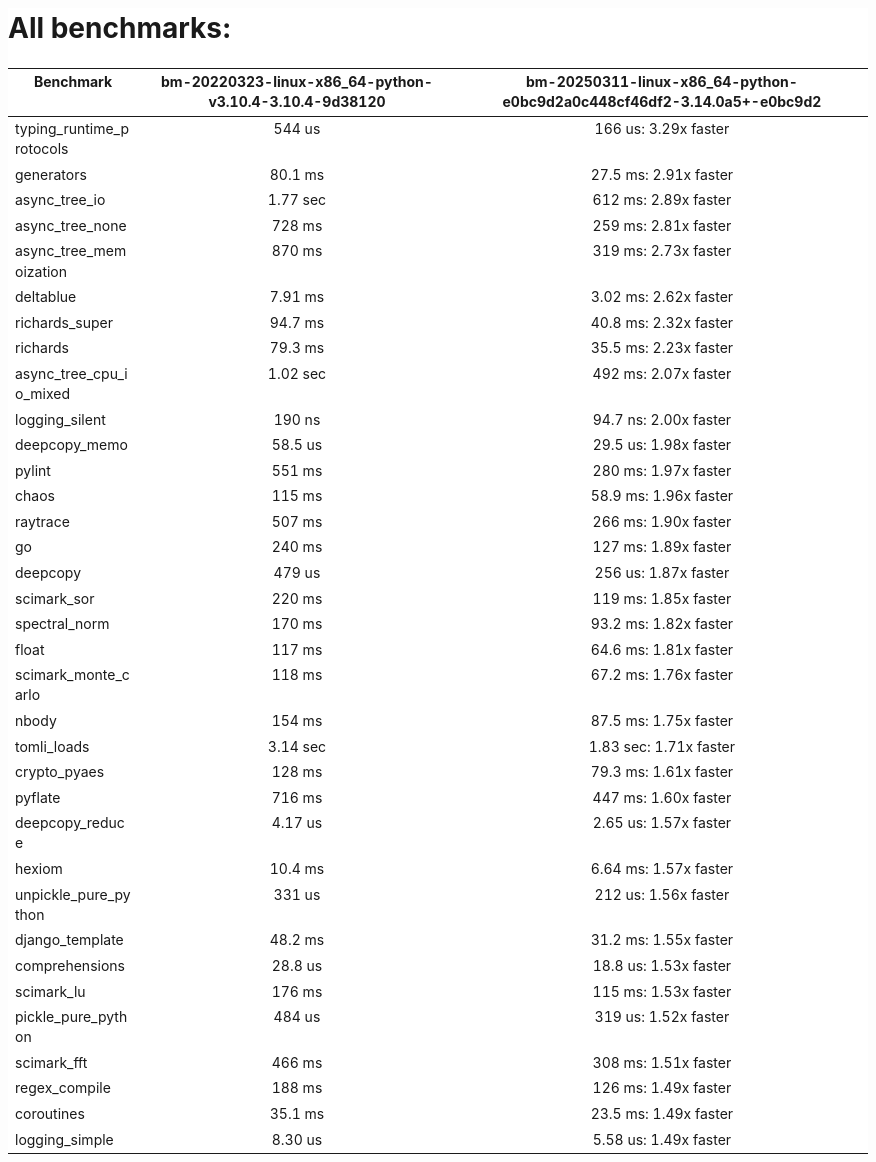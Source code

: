 All benchmarks:
===============

| Benchmark                | bm-20220323-linux-x86_64-python-v3.10.4-3.10.4-9d38120 | bm-20250311-linux-x86_64-python-e0bc9d2a0c448cf46df2-3.14.0a5+-e0bc9d2 |
|--------------------------|:------------------------------------------------------:|:----------------------------------------------------------------------:|
| typing_runtime_protocols | 544 us                                                 | 166 us: 3.29x faster                                                   |
| generators               | 80.1 ms                                                | 27.5 ms: 2.91x faster                                                  |
| async_tree_io            | 1.77 sec                                               | 612 ms: 2.89x faster                                                   |
| async_tree_none          | 728 ms                                                 | 259 ms: 2.81x faster                                                   |
| async_tree_memoization   | 870 ms                                                 | 319 ms: 2.73x faster                                                   |
| deltablue                | 7.91 ms                                                | 3.02 ms: 2.62x faster                                                  |
| richards_super           | 94.7 ms                                                | 40.8 ms: 2.32x faster                                                  |
| richards                 | 79.3 ms                                                | 35.5 ms: 2.23x faster                                                  |
| async_tree_cpu_io_mixed  | 1.02 sec                                               | 492 ms: 2.07x faster                                                   |
| logging_silent           | 190 ns                                                 | 94.7 ns: 2.00x faster                                                  |
| deepcopy_memo            | 58.5 us                                                | 29.5 us: 1.98x faster                                                  |
| pylint                   | 551 ms                                                 | 280 ms: 1.97x faster                                                   |
| chaos                    | 115 ms                                                 | 58.9 ms: 1.96x faster                                                  |
| raytrace                 | 507 ms                                                 | 266 ms: 1.90x faster                                                   |
| go                       | 240 ms                                                 | 127 ms: 1.89x faster                                                   |
| deepcopy                 | 479 us                                                 | 256 us: 1.87x faster                                                   |
| scimark_sor              | 220 ms                                                 | 119 ms: 1.85x faster                                                   |
| spectral_norm            | 170 ms                                                 | 93.2 ms: 1.82x faster                                                  |
| float                    | 117 ms                                                 | 64.6 ms: 1.81x faster                                                  |
| scimark_monte_carlo      | 118 ms                                                 | 67.2 ms: 1.76x faster                                                  |
| nbody                    | 154 ms                                                 | 87.5 ms: 1.75x faster                                                  |
| tomli_loads              | 3.14 sec                                               | 1.83 sec: 1.71x faster                                                 |
| crypto_pyaes             | 128 ms                                                 | 79.3 ms: 1.61x faster                                                  |
| pyflate                  | 716 ms                                                 | 447 ms: 1.60x faster                                                   |
| deepcopy_reduce          | 4.17 us                                                | 2.65 us: 1.57x faster                                                  |
| hexiom                   | 10.4 ms                                                | 6.64 ms: 1.57x faster                                                  |
| unpickle_pure_python     | 331 us                                                 | 212 us: 1.56x faster                                                   |
| django_template          | 48.2 ms                                                | 31.2 ms: 1.55x faster                                                  |
| comprehensions           | 28.8 us                                                | 18.8 us: 1.53x faster                                                  |
| scimark_lu               | 176 ms                                                 | 115 ms: 1.53x faster                                                   |
| pickle_pure_python       | 484 us                                                 | 319 us: 1.52x faster                                                   |
| scimark_fft              | 466 ms                                                 | 308 ms: 1.51x faster                                                   |
| regex_compile            | 188 ms                                                 | 126 ms: 1.49x faster                                                   |
| coroutines               | 35.1 ms                                                | 23.5 ms: 1.49x faster                                                  |
| logging_simple           | 8.30 us                                                | 5.58 us: 1.49x faster                                                  |